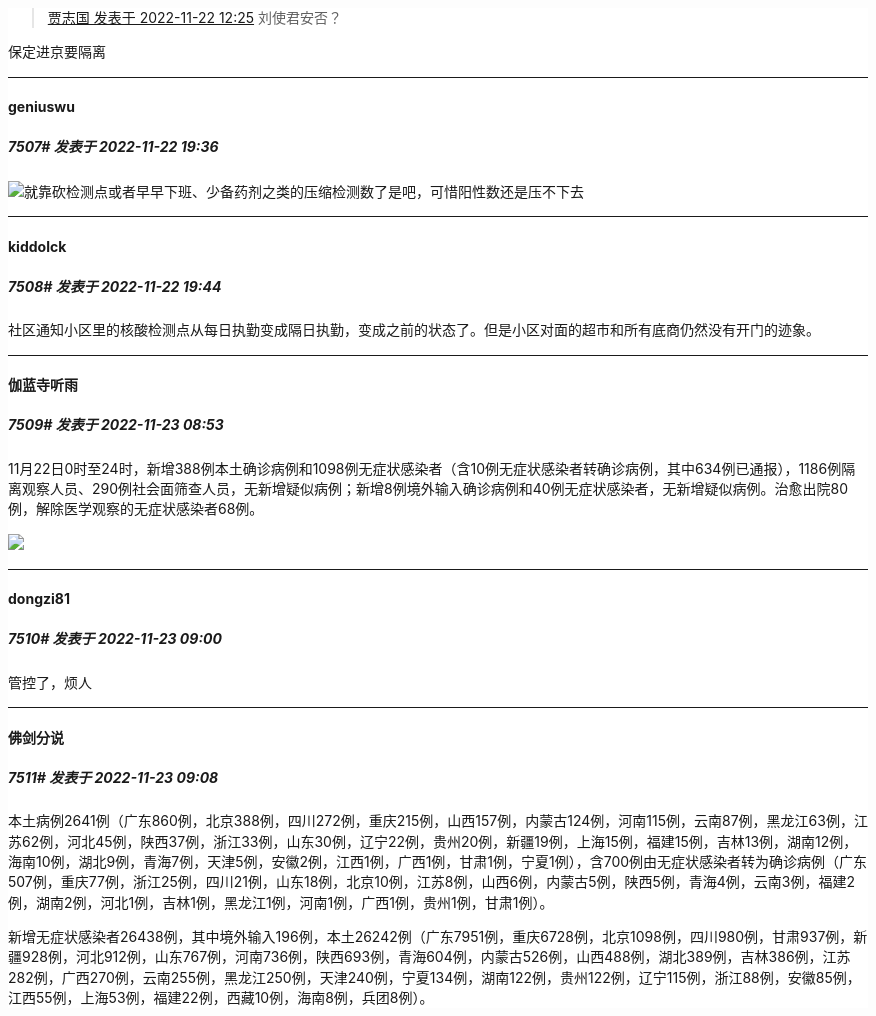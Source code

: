 <blockquote><a href="httphttps://bbs.saraba1st.com/2b/forum.php?mod=redirect&amp;goto=findpost&amp;pid=58551027&amp;ptid=2047526" target="_blank">贾志国 发表于 2022-11-22 12:25</a>
刘使君安否？</blockquote>
保定进京要隔离



*****

####  geniuswu  
##### 7507#       发表于 2022-11-22 19:36

<img src="https://static.saraba1st.com/image/smiley/face2017/066.png" referrerpolicy="no-referrer">就靠砍检测点或者早早下班、少备药剂之类的压缩检测数了是吧，可惜阳性数还是压不下去



*****

####  kiddolck  
##### 7508#       发表于 2022-11-22 19:44

社区通知小区里的核酸检测点从每日执勤变成隔日执勤，变成之前的状态了。但是小区对面的超市和所有底商仍然没有开门的迹象。



*****

####  伽蓝寺听雨  
##### 7509#       发表于 2022-11-23 08:53

11月22日0时至24时，新增388例本土确诊病例和1098例无症状感染者（含10例无症状感染者转确诊病例，其中634例已通报），1186例隔离观察人员、290例社会面筛查人员，无新增疑似病例；新增8例境外输入确诊病例和40例无症状感染者，无新增疑似病例。治愈出院80例，解除医学观察的无症状感染者68例。

<img src="https://static.saraba1st.com/image/smiley/face2017/002.png" referrerpolicy="no-referrer">

*****

####  dongzi81  
##### 7510#       发表于 2022-11-23 09:00

管控了，烦人



*****

####  佛剑分说  
##### 7511#       发表于 2022-11-23 09:08

本土病例2641例（广东860例，北京388例，四川272例，重庆215例，山西157例，内蒙古124例，河南115例，云南87例，黑龙江63例，江苏62例，河北45例，陕西37例，浙江33例，山东30例，辽宁22例，贵州20例，新疆19例，上海15例，福建15例，吉林13例，湖南12例，海南10例，湖北9例，青海7例，天津5例，安徽2例，江西1例，广西1例，甘肃1例，宁夏1例），含700例由无症状感染者转为确诊病例（广东507例，重庆77例，浙江25例，四川21例，山东18例，北京10例，江苏8例，山西6例，内蒙古5例，陕西5例，青海4例，云南3例，福建2例，湖南2例，河北1例，吉林1例，黑龙江1例，河南1例，广西1例，贵州1例，甘肃1例）。

新增无症状感染者26438例，其中境外输入196例，本土26242例（广东7951例，重庆6728例，北京1098例，四川980例，甘肃937例，新疆928例，河北912例，山东767例，河南736例，陕西693例，青海604例，内蒙古526例，山西488例，湖北389例，吉林386例，江苏282例，广西270例，云南255例，黑龙江250例，天津240例，宁夏134例，湖南122例，贵州122例，辽宁115例，浙江88例，安徽85例，江西55例，上海53例，福建22例，西藏10例，海南8例，兵团8例）。
